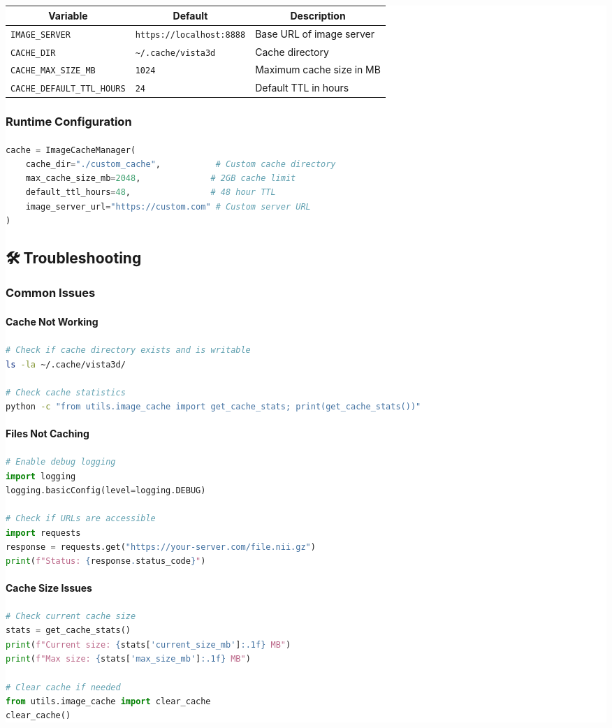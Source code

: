 | Variable | Default | Description |
|----------|---------|-------------|
| `IMAGE_SERVER` | `https://localhost:8888` | Base URL of image server |
| `CACHE_DIR` | `~/.cache/vista3d` | Cache directory |
| `CACHE_MAX_SIZE_MB` | `1024` | Maximum cache size in MB |
| `CACHE_DEFAULT_TTL_HOURS` | `24` | Default TTL in hours |

### **Runtime Configuration**

```python
cache = ImageCacheManager(
    cache_dir="./custom_cache",           # Custom cache directory
    max_cache_size_mb=2048,              # 2GB cache limit
    default_ttl_hours=48,                # 48 hour TTL
    image_server_url="https://custom.com" # Custom server URL
)
```

## 🛠️ Troubleshooting

### **Common Issues**

#### **Cache Not Working**
```bash
# Check if cache directory exists and is writable
ls -la ~/.cache/vista3d/

# Check cache statistics
python -c "from utils.image_cache import get_cache_stats; print(get_cache_stats())"
```

#### **Files Not Caching**
```python
# Enable debug logging
import logging
logging.basicConfig(level=logging.DEBUG)

# Check if URLs are accessible
import requests
response = requests.get("https://your-server.com/file.nii.gz")
print(f"Status: {response.status_code}")
```

#### **Cache Size Issues**
```python
# Check current cache size
stats = get_cache_stats()
print(f"Current size: {stats['current_size_mb']:.1f} MB")
print(f"Max size: {stats['max_size_mb']:.1f} MB")

# Clear cache if needed
from utils.image_cache import clear_cache
clear_cache()
```
